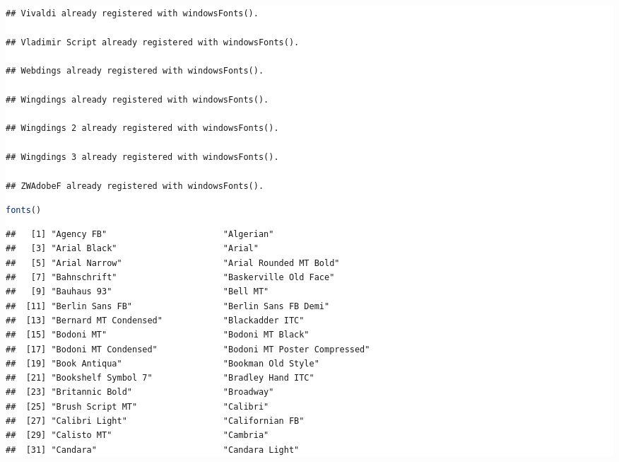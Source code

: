     ## Vivaldi already registered with windowsFonts().

    ## Vladimir Script already registered with windowsFonts().

    ## Webdings already registered with windowsFonts().

    ## Wingdings already registered with windowsFonts().

    ## Wingdings 2 already registered with windowsFonts().

    ## Wingdings 3 already registered with windowsFonts().

    ## ZWAdobeF already registered with windowsFonts().

``` r
fonts()
```

    ##   [1] "Agency FB"                       "Algerian"                       
    ##   [3] "Arial Black"                     "Arial"                          
    ##   [5] "Arial Narrow"                    "Arial Rounded MT Bold"          
    ##   [7] "Bahnschrift"                     "Baskerville Old Face"           
    ##   [9] "Bauhaus 93"                      "Bell MT"                        
    ##  [11] "Berlin Sans FB"                  "Berlin Sans FB Demi"            
    ##  [13] "Bernard MT Condensed"            "Blackadder ITC"                 
    ##  [15] "Bodoni MT"                       "Bodoni MT Black"                
    ##  [17] "Bodoni MT Condensed"             "Bodoni MT Poster Compressed"    
    ##  [19] "Book Antiqua"                    "Bookman Old Style"              
    ##  [21] "Bookshelf Symbol 7"              "Bradley Hand ITC"               
    ##  [23] "Britannic Bold"                  "Broadway"                       
    ##  [25] "Brush Script MT"                 "Calibri"                        
    ##  [27] "Calibri Light"                   "Californian FB"                 
    ##  [29] "Calisto MT"                      "Cambria"                        
    ##  [31] "Candara"                         "Candara Light"                  